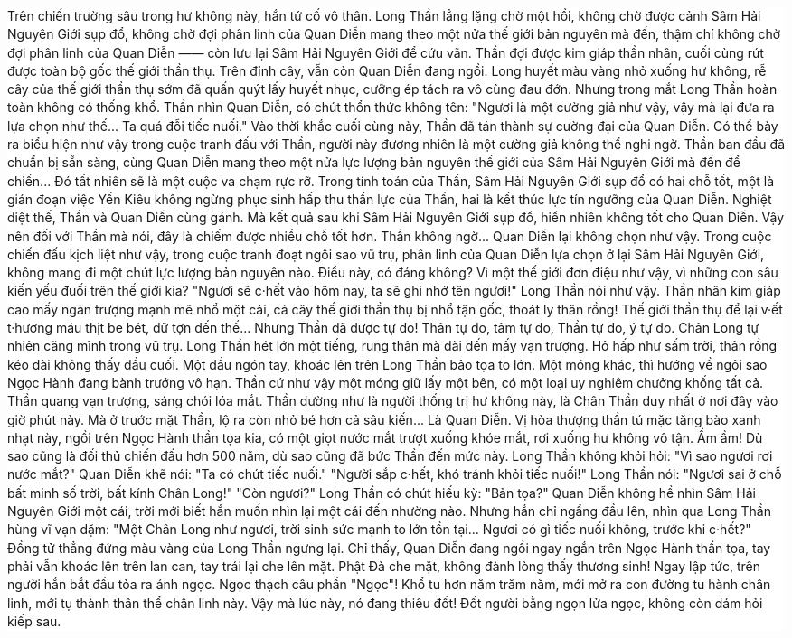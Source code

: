 Trên chiến trường sâu trong hư không này, hắn tứ cố vô thân.
Long Thần lẳng lặng chờ một hồi, không chờ được cảnh Sâm Hải Nguyên Giới sụp đổ, không chờ đợi phân linh của Quan Diễn mang theo một nửa thế giới bản nguyên mà đến, thậm chí không chờ đợi phân linh của Quan Diễn —— còn lưu lại Sâm Hải Nguyên Giới để cứu vãn.
Thần đợi được kim giáp thần nhân, cuối cùng rút được toàn bộ gốc thế giới thần thụ.
Trên đỉnh cây, vẫn còn Quan Diễn đang ngồi.
Long huyết màu vàng nhỏ xuống hư không, rễ cây của thế giới thần thụ sớm đã quấn quýt lấy huyết nhục, cưỡng ép tách ra vô cùng đau đớn.
Nhưng trong mắt Long Thần hoàn toàn không có thống khổ.
Thần nhìn Quan Diễn, có chút thổn thức không tên: "Ngươi là một cường giả như vậy, vậy mà lại đưa ra lựa chọn như thế... Ta quá đỗi tiếc nuối."
Vào thời khắc cuối cùng này, Thần đã tán thành sự cường đại của Quan Diễn. Có thể bày ra biểu hiện như vậy trong cuộc tranh đấu với Thần, người này đương nhiên là một cường giả không thể nghi ngờ.
Thần ban đầu đã chuẩn bị sẵn sàng, cùng Quan Diễn mang theo một nửa lực lượng bản nguyên thế giới của Sâm Hải Nguyên Giới mà đến để chiến... Đó tất nhiên sẽ là một cuộc va chạm rực rỡ.
Trong tính toán của Thần, Sâm Hải Nguyên Giới sụp đổ có hai chỗ tốt, một là gián đoạn việc Yến Kiêu không ngừng phục sinh hấp thu thần lực của Thần, hai là kết thúc lực tín ngưỡng của Quan Diễn.
Nghiệt diệt thế, Thần và Quan Diễn cùng gánh.
Mà kết quả sau khi Sâm Hải Nguyên Giới sụp đổ, hiển nhiên không tốt cho Quan Diễn. Vậy nên đối với Thần mà nói, đây là chiếm được nhiều chỗ tốt hơn.
Thần không ngờ... Quan Diễn lại không chọn như vậy.
Trong cuộc chiến đấu kịch liệt như vậy, trong cuộc tranh đoạt ngôi sao vũ trụ, phân linh của Quan Diễn lựa chọn ở lại Sâm Hải Nguyên Giới, không mang đi một chút lực lượng bản nguyên nào.
Điều này, có đáng không?
Vì một thế giới đơn điệu như vậy, vì những con sâu kiến yếu đuối trên thế giới kia?
"Ngươi sẽ c·hết vào hôm nay, ta sẽ ghi nhớ tên ngươi!" Long Thần nói như vậy.
Thần nhân kim giáp cao mấy ngàn trượng mạnh mẽ nhổ một cái, cả cây thế giới thần thụ bị nhổ tận gốc, thoát ly thân rồng!
Thế giới thần thụ để lại v·ết t·hương máu thịt be bét, dữ tợn đến thế... Nhưng Thần đã được tự do!
Thân tự do, tâm tự do, Thần tự do, ý tự do.
Chân Long tự nhiên căng mình trong vũ trụ.
Long Thần hét lớn một tiếng, rung thân mà dài đến mấy vạn trượng.
Hô hấp như sấm trời, thân rồng kéo dài không thấy đầu cuối.
Một đầu ngón tay, khoác lên trên Long Thần bảo tọa to lớn. Một móng khác, thì hướng về ngôi sao Ngọc Hành đang bành trướng vô hạn.
Thần cứ như vậy một móng giữ lấy một bên, có một loại uy nghiêm chưởng khống tất cả.
Thần quang vạn trượng, sáng chói lóa mắt.
Thần dường như là người thống trị hư không này, là Chân Thần duy nhất ở nơi đây vào giờ phút này.
Mà ở trước mặt Thần, lộ ra còn nhỏ bé hơn cả sâu kiến...
Là Quan Diễn.
Vị hòa thượng thần tú mặc tăng bào xanh nhạt này, ngồi trên Ngọc Hành thần tọa kia, có một giọt nước mắt trượt xuống khóe mắt, rơi xuống hư không vô tận.
Ầm ầm!
Dù sao cũng là đối thủ chiến đấu hơn 500 năm, dù sao cũng đã bức Thần đến mức này.
Long Thần không khỏi hỏi: "Vì sao ngươi rơi nước mắt?"
Quan Diễn khẽ nói: "Ta có chút tiếc nuối."
"Người sắp c·hết, khó tránh khỏi tiếc nuối!" Long Thần nói: "Ngươi sai ở chỗ bất minh số trời, bất kính Chân Long!"
"Còn ngươi?"
Long Thần có chút hiếu kỳ: "Bản tọa?"
Quan Diễn không hề nhìn Sâm Hải Nguyên Giới một cái, trời mới biết hắn muốn nhìn lại một cái đến nhường nào.
Nhưng hắn chỉ ngẩng đầu lên, nhìn qua Long Thần hùng vĩ vạn dặm: "Một Chân Long như ngươi, trời sinh sức mạnh to lớn tồn tại... Ngươi có gì tiếc nuối không, trước khi c·hết?"
Đồng tử thẳng đứng màu vàng của Long Thần ngưng lại.
Chỉ thấy, Quan Diễn đang ngồi ngay ngắn trên Ngọc Hành thần tọa, tay phải vẫn khoác lên trên lan can, tay trái lại che lên mặt.
Phật Đà che mặt, không đành lòng thấy thương sinh!
Ngay lập tức, trên người hắn bắt đầu tỏa ra ánh ngọc.
Ngọc thạch câu phần "Ngọc"!
Khổ tu hơn năm trăm năm, mới mở ra con đường tu hành chân linh, mới tụ thành thân thể chân linh này.
Vậy mà lúc này, nó đang thiêu đốt!
Đốt người bằng ngọn lửa ngọc, không còn dám hỏi kiếp sau.